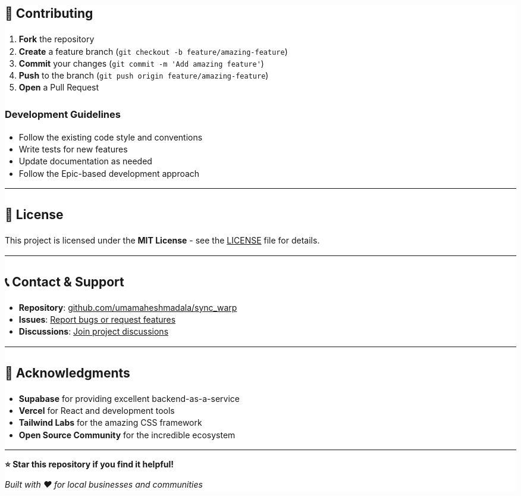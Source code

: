 
## 🤝 **Contributing**

1. **Fork** the repository
2. **Create** a feature branch (`git checkout -b feature/amazing-feature`)
3. **Commit** your changes (`git commit -m 'Add amazing feature'`)
4. **Push** to the branch (`git push origin feature/amazing-feature`)
5. **Open** a Pull Request

### **Development Guidelines**
- Follow the existing code style and conventions
- Write tests for new features
- Update documentation as needed
- Follow the Epic-based development approach

---

## 📜 **License**

This project is licensed under the **MIT License** - see the [LICENSE](LICENSE) file for details.

---

## 📞 **Contact & Support**

- **Repository**: [github.com/umamaheshmadala/sync_warp](https://github.com/umamaheshmadala/sync_warp)
- **Issues**: [Report bugs or request features](https://github.com/umamaheshmadala/sync_warp/issues)
- **Discussions**: [Join project discussions](https://github.com/umamaheshmadala/sync_warp/discussions)

---

## 🎉 **Acknowledgments**

- **Supabase** for providing excellent backend-as-a-service
- **Vercel** for React and development tools
- **Tailwind Labs** for the amazing CSS framework
- **Open Source Community** for the incredible ecosystem

---

**⭐ Star this repository if you find it helpful!**

*Built with ❤️ for local businesses and communities*
